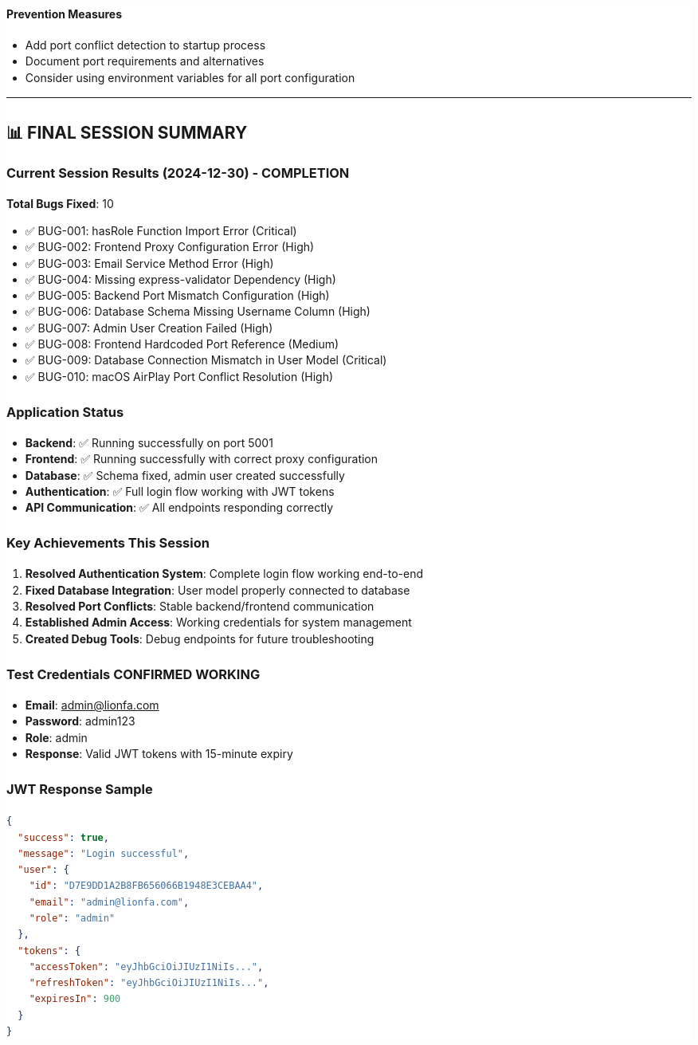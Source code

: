#### Prevention Measures
- Add port conflict detection to startup process
- Document port requirements and alternatives
- Consider using environment variables for all port configuration

---

## 📊 FINAL SESSION SUMMARY

### Current Session Results (2024-12-30) - COMPLETION
**Total Bugs Fixed**: 10
- ✅ BUG-001: hasRole Function Import Error (Critical)
- ✅ BUG-002: Frontend Proxy Configuration Error (High)  
- ✅ BUG-003: Email Service Method Error (High)
- ✅ BUG-004: Missing express-validator Dependency (High)
- ✅ BUG-005: Backend Port Mismatch Configuration (High)
- ✅ BUG-006: Database Schema Missing Username Column (High)
- ✅ BUG-007: Admin User Creation Failed (High)
- ✅ BUG-008: Frontend Hardcoded Port Reference (Medium)
- ✅ BUG-009: Database Connection Mismatch in User Model (Critical)
- ✅ BUG-010: macOS AirPlay Port Conflict Resolution (High)

### Application Status
- **Backend**: ✅ Running successfully on port 5001
- **Frontend**: ✅ Running successfully with correct proxy configuration
- **Database**: ✅ Schema fixed, admin user created successfully
- **Authentication**: ✅ Full login flow working with JWT tokens
- **API Communication**: ✅ All endpoints responding correctly

### Key Achievements This Session
1. **Resolved Authentication System**: Complete login flow working end-to-end
2. **Fixed Database Integration**: User model properly connected to database
3. **Resolved Port Conflicts**: Stable backend/frontend communication
4. **Established Admin Access**: Working credentials for system management
5. **Created Debug Tools**: Debug endpoints for future troubleshooting

### Test Credentials CONFIRMED WORKING
- **Email**: admin@lionfa.com
- **Password**: admin123
- **Role**: admin
- **Response**: Valid JWT tokens with 15-minute expiry

### JWT Response Sample
```json
{
  "success": true,
  "message": "Login successful",
  "user": {
    "id": "D7E9DD1A2B8FB656066B1948E3CEBAA4",
    "email": "admin@lionfa.com",
    "role": "admin"
  },
  "tokens": {
    "accessToken": "eyJhbGciOiJIUzI1NiIs...",
    "refreshToken": "eyJhbGciOiJIUzI1NiIs...",
    "expiresIn": 900
  }
}
```

